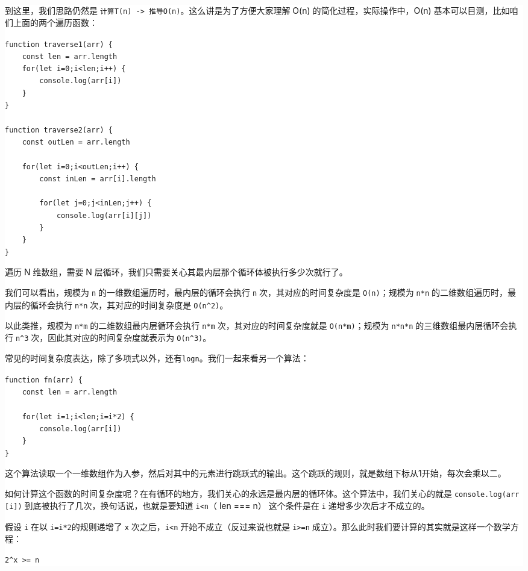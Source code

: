 到这里，我们思路仍然是 `计算T(n) -> 推导O(n)`。这么讲是为了方便大家理解 O(n) 的简化过程，实际操作中，O(n) 基本可以目测，比如咱们上面的两个遍历函数：

```
function traverse1(arr) {
    const len = arr.length
    for(let i=0;i<len;i++) {
        console.log(arr[i])
    }
}

function traverse2(arr) {
    const outLen = arr.length

    for(let i=0;i<outLen;i++) {
        const inLen = arr[i].length

        for(let j=0;j<inLen;j++) { 
            console.log(arr[i][j])
        }
    }
}

```

遍历 N 维数组，需要 N 层循环，我们只需要关心其最内层那个循环体被执行多少次就行了。

我们可以看出，规模为 `n` 的一维数组遍历时，最内层的循环会执行 `n` 次，其对应的时间复杂度是 `O(n)`；规模为 `n*n` 的二维数组遍历时，最内层的循环会执行 `n*n` 次，其对应的时间复杂度是 `O(n^2)`。

以此类推，规模为 `n*m` 的二维数组最内层循环会执行 `n*m` 次，其对应的时间复杂度就是 `O(n*m)`；规模为 `n*n*n` 的三维数组最内层循环会执行 `n^3` 次，因此其对应的时间复杂度就表示为 `O(n^3)`。

常见的时间复杂度表达，除了多项式以外，还有`logn`。我们一起来看另一个算法：

```
function fn(arr) {
    const len = arr.length  
    
    for(let i=1;i<len;i=i*2) {
        console.log(arr[i])
    }
}

```

这个算法读取一个一维数组作为入参，然后对其中的元素进行跳跃式的输出。这个跳跃的规则，就是数组下标从1开始，每次会乘以二。

如何计算这个函数的时间复杂度呢？在有循环的地方，我们关心的永远是最内层的循环体。这个算法中，我们关心的就是 `console.log(arr[i])` 到底被执行了几次，换句话说，也就是要知道 `i<n`（ len === n） 这个条件是在 `i` 递增多少次后才不成立的。

假设 `i` 在以 `i=i*2`的规则递增了 `x` 次之后，`i<n` 开始不成立（反过来说也就是 `i>=n` 成立）。那么此时我们要计算的其实就是这样一个数学方程：

```
2^x >= n

```
